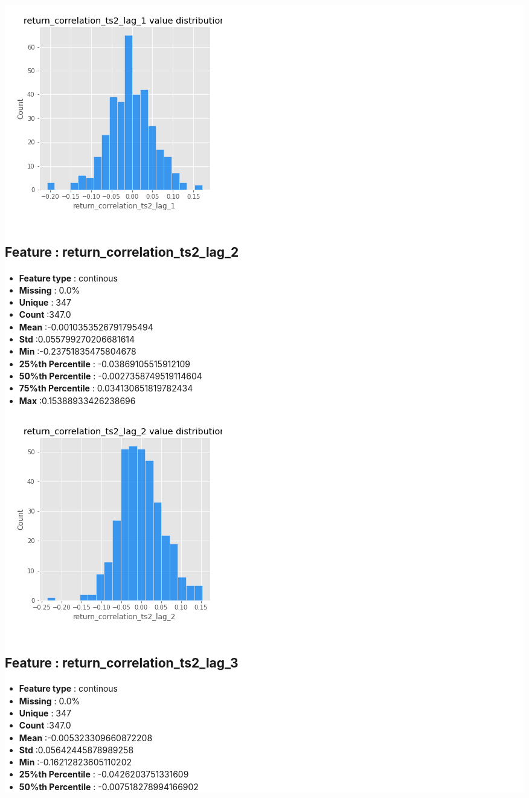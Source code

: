 ![](return_correlation_ts2_lag_1.png)
## Feature : return_correlation_ts2_lag_2
- **Feature type** : continous
- **Missing** : 0.0%
- **Unique** : 347
- **Count** :347.0
- **Mean** :-0.0010353526791795494
- **Std** :0.055799270206681614
- **Min** :-0.23751835475804678
- **25%th Percentile** : -0.03869105515912109
- **50%th Percentile** : -0.0027358749519114604
- **75%th Percentile** : 0.034130651819782434
- **Max** :0.15388933426238696

![](return_correlation_ts2_lag_2.png)
## Feature : return_correlation_ts2_lag_3
- **Feature type** : continous
- **Missing** : 0.0%
- **Unique** : 347
- **Count** :347.0
- **Mean** :-0.005323309660872208
- **Std** :0.05642445878989258
- **Min** :-0.16212823605110202
- **25%th Percentile** : -0.0426203751331609
- **50%th Percentile** : -0.007518278994166902
